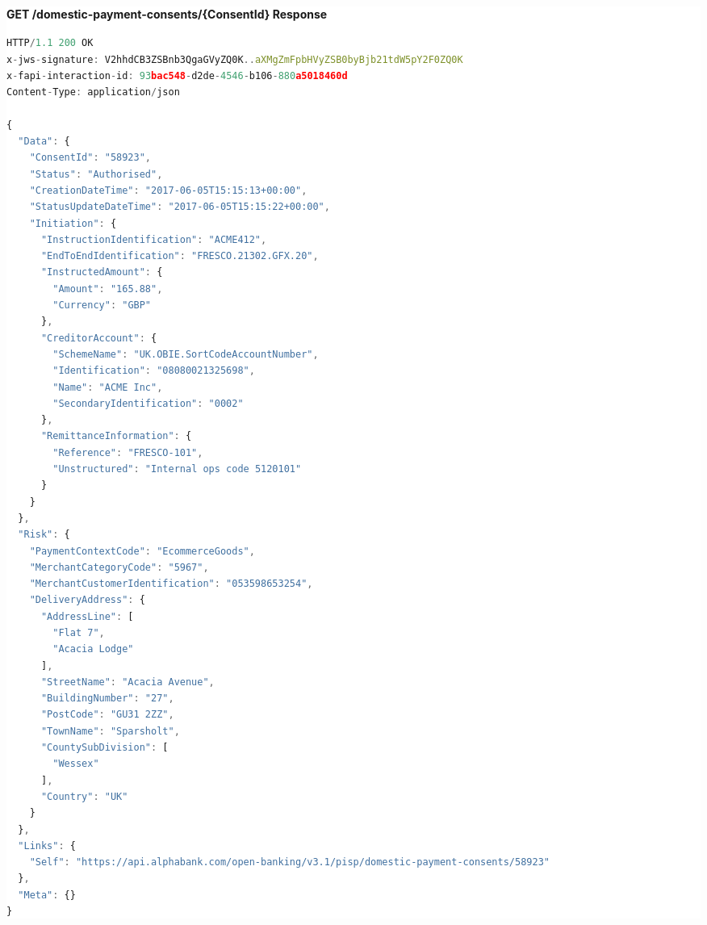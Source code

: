 **GET /domestic-payment-consents/{ConsentId} Response**

```javascript
HTTP/1.1 200 OK
x-jws-signature: V2hhdCB3ZSBnb3QgaGVyZQ0K..aXMgZmFpbHVyZSB0byBjb21tdW5pY2F0ZQ0K
x-fapi-interaction-id: 93bac548-d2de-4546-b106-880a5018460d
Content-Type: application/json
 
{
  "Data": {
    "ConsentId": "58923",
    "Status": "Authorised",
    "CreationDateTime": "2017-06-05T15:15:13+00:00",
    "StatusUpdateDateTime": "2017-06-05T15:15:22+00:00",
    "Initiation": {
      "InstructionIdentification": "ACME412",
      "EndToEndIdentification": "FRESCO.21302.GFX.20",
      "InstructedAmount": {
        "Amount": "165.88",
        "Currency": "GBP"
      },
      "CreditorAccount": {
        "SchemeName": "UK.OBIE.SortCodeAccountNumber",
        "Identification": "08080021325698",
        "Name": "ACME Inc",
        "SecondaryIdentification": "0002"
      },
      "RemittanceInformation": {
        "Reference": "FRESCO-101",
        "Unstructured": "Internal ops code 5120101"
      }
    }
  },
  "Risk": {
    "PaymentContextCode": "EcommerceGoods",
    "MerchantCategoryCode": "5967",
    "MerchantCustomerIdentification": "053598653254",
    "DeliveryAddress": {
      "AddressLine": [
        "Flat 7",
        "Acacia Lodge"
      ],
      "StreetName": "Acacia Avenue",
      "BuildingNumber": "27",
      "PostCode": "GU31 2ZZ",
      "TownName": "Sparsholt",
      "CountySubDivision": [
        "Wessex"
      ],
      "Country": "UK"
    }
  },
  "Links": {
    "Self": "https://api.alphabank.com/open-banking/v3.1/pisp/domestic-payment-consents/58923"
  },
  "Meta": {}
}

```
